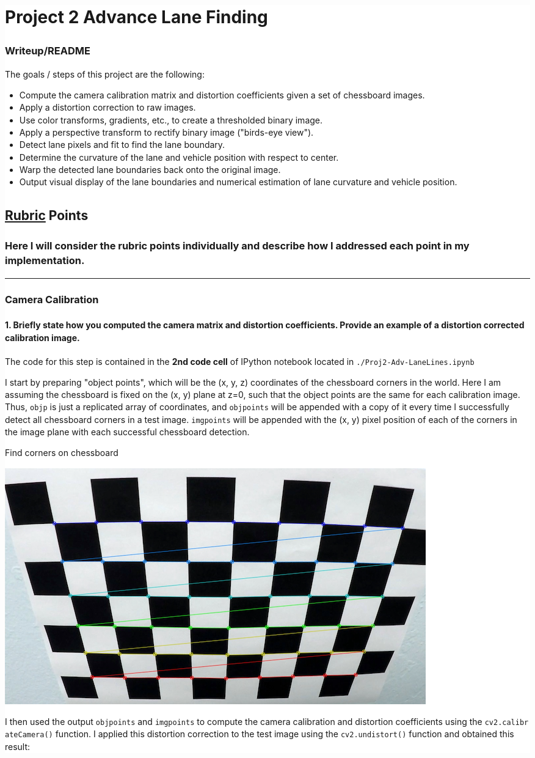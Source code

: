 # Project 2 Advance Lane Finding

### Writeup/README


The goals / steps of this project are the following:

* Compute the camera calibration matrix and distortion coefficients given a set of chessboard images.
* Apply a distortion correction to raw images.
* Use color transforms, gradients, etc., to create a thresholded binary image.
* Apply a perspective transform to rectify binary image ("birds-eye view").
* Detect lane pixels and fit to find the lane boundary.
* Determine the curvature of the lane and vehicle position with respect to center.
* Warp the detected lane boundaries back onto the original image.
* Output visual display of the lane boundaries and numerical estimation of lane curvature and vehicle position.

[//]: # (Image References)

[image0.0]: ./output_images/Pipeline/0.0-corners.png "Corners"
[image0.1]: ./output_images/Pipeline/0.1-cali.jpg "Calibration"
[image0.2]: ./output_images/Pipeline/0.2-undist.jpg "Undist chess"

[image1.0]: ./test_images/test6.jpg "Original "
[image1.1]: ./output_images/Pipeline/1-undist.jpg "Undistorted"

[image2.1]: ./output_images/Pipeline/2.1-X-grad1.jpg "Binary Example"
[image2.2]: ./output_images/Pipeline/2.2-S-Channel1.jpg "Binary Example"
[image2.3]: ./output_images/Pipeline/2.3-R-Channel1.jpg "Binary Example"
[image2.4]: ./output_images/Pipeline/2.4-Combined-binary1.jpg "Combo Bin"

[image3.0]: ./output_images/Pipeline/3.0-Warp-SrcDst.png "Warp with src/dst points"

[image4.0]: ./output_images/Pipeline/4.0-hist.png "histogram"
[image4.1]: ./output_images/Pipeline/4.1-test6-pixels.jpg "lane pixels"
[image4.2]: ./output_images/Pipeline/4.2-test6-lanes.png "lane lines"

[image5.1]: ./output_images/Pipeline/5.1-warped-lanes.png "warp lanes"
[image5.2]: ./output_images/Pipeline/5.2-warped-back.png "warp back"

[image6.1]: ./output_images/Pipeline/6.1-Final-test6_out.jpg "final"
[image6.2]: ./output_images/Pipeline/6.2-Final-test-all.png "final all"

[video1]: ./Adv_out_video.mp4 "Video"

## [Rubric](https://review.udacity.com/#!/rubrics/571/view) Points
### Here I will consider the rubric points individually and describe how I addressed each point in my implementation.  
---
### Camera Calibration

#### 1. Briefly state how you computed the camera matrix and distortion coefficients. Provide an example of a distortion corrected calibration image.

The code for this step is contained in the **2nd code cell** of IPython notebook located in `./Proj2-Adv-LaneLines.ipynb`
  
I start by preparing "object points", which will be the (x, y, z) coordinates of the chessboard corners in the world. Here I am assuming the chessboard is fixed on the (x, y) plane at z=0, such that the object points are the same for each calibration image.  Thus, `objp` is just a replicated array of coordinates, and `objpoints` will be appended with a copy of it every time I successfully detect all chessboard corners in a test image.  `imgpoints` will be appended with the (x, y) pixel position of each of the corners in the image plane with each successful chessboard detection.  

Find corners on chessboard  

![alt text][image0.0]

I then used the output `objpoints` and `imgpoints` to compute the camera calibration and distortion coefficients using the `cv2.calibrateCamera()` function.  I applied this distortion correction to the test image using the `cv2.undistort()` function and obtained this result: 
